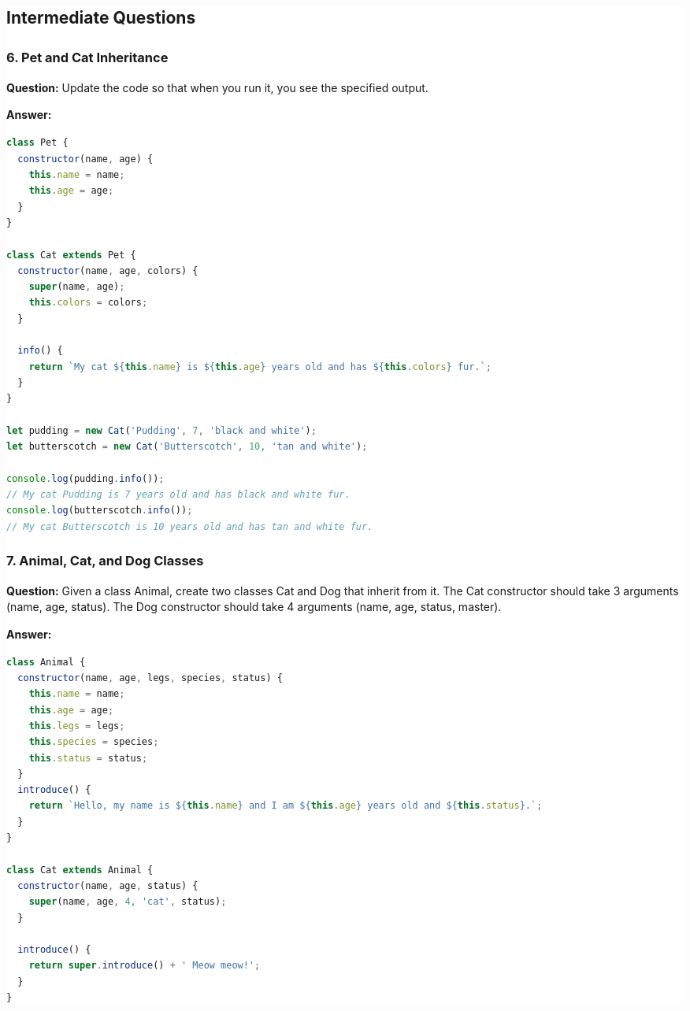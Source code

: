 ## Intermediate Questions

### 6. Pet and Cat Inheritance
**Question:** Update the code so that when you run it, you see the specified output.

**Answer:**
```javascript
class Pet {
  constructor(name, age) {
    this.name = name;
    this.age = age;
  }
}

class Cat extends Pet {
  constructor(name, age, colors) {
    super(name, age);
    this.colors = colors;
  }

  info() {
    return `My cat ${this.name} is ${this.age} years old and has ${this.colors} fur.`;
  }
}

let pudding = new Cat('Pudding', 7, 'black and white');
let butterscotch = new Cat('Butterscotch', 10, 'tan and white');

console.log(pudding.info());
// My cat Pudding is 7 years old and has black and white fur.
console.log(butterscotch.info());
// My cat Butterscotch is 10 years old and has tan and white fur.
```

### 7. Animal, Cat, and Dog Classes
**Question:** Given a class Animal, create two classes Cat and Dog that inherit from it. The Cat constructor should take 3 arguments (name, age, status). The Dog constructor should take 4 arguments (name, age, status, master).

**Answer:**
```javascript
class Animal {
  constructor(name, age, legs, species, status) {
    this.name = name;
    this.age = age;
    this.legs = legs;
    this.species = species;
    this.status = status;
  }
  introduce() {
    return `Hello, my name is ${this.name} and I am ${this.age} years old and ${this.status}.`;
  }
}

class Cat extends Animal {
  constructor(name, age, status) {
    super(name, age, 4, 'cat', status);
  }

  introduce() {
    return super.introduce() + ' Meow meow!';
  }
}
```